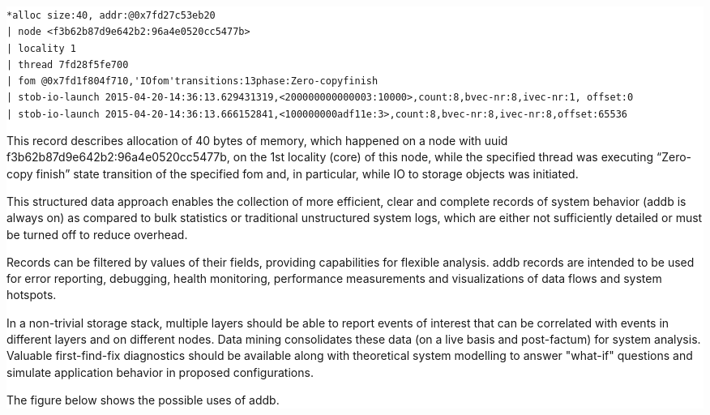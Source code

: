```
*alloc size:40, addr:@0x7fd27c53eb20
| node <f3b62b87d9e642b2:96a4e0520cc5477b>
| locality 1
| thread 7fd28f5fe700
| fom @0x7fd1f804f710,'IOfom'transitions:13phase:Zero-copyfinish
| stob-io-launch 2015-04-20-14:36:13.629431319,<200000000000003:10000>,count:8,bvec-nr:8,ivec-nr:1, offset:0
| stob-io-launch 2015-04-20-14:36:13.666152841,<100000000adf11e:3>,count:8,bvec-nr:8,ivec-nr:8,offset:65536
```

This record describes allocation of 40 bytes of memory, which happened on a 
node with uuid f3b62b87d9e642b2:96a4e0520cc5477b, on the 1st locality (core) of 
this node, while the specified thread was executing “Zero-copy finish” state 
transition of the specified fom and, in particular, while IO to storage objects 
was initiated.

This structured data approach enables the collection of more efficient, clear 
and complete records of system behavior (addb is always on) as compared to bulk 
statistics or traditional unstructured system logs, which are either not 
sufficiently detailed or must be turned off to reduce overhead.

Records can be filtered by values of their fields, providing capabilities for 
flexible analysis. addb records are intended to be used for error reporting, 
debugging, health monitoring, performance measurements and visualizations of 
data flows and system hotspots. 

In a non-trivial storage stack, multiple layers should be able to report events 
of interest that can be correlated with events in different layers and on 
different nodes. Data mining consolidates these data (on a live basis and 
post-factum) for system analysis. Valuable first-find-fix diagnostics should be 
available along with theoretical system modelling to answer "what-if" questions 
and simulate application behavior in proposed configurations.

The figure below shows the possible uses of addb.
